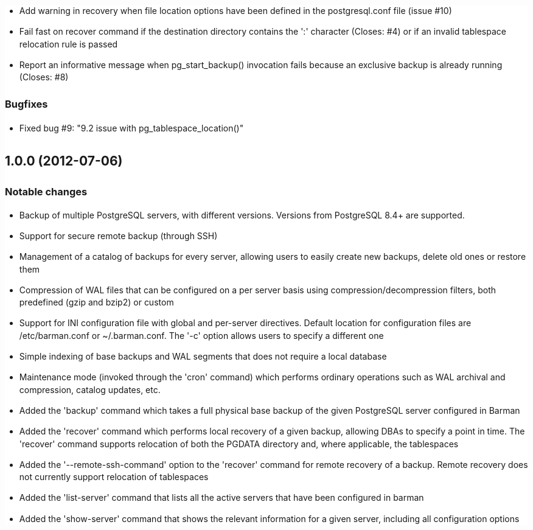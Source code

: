 - Add warning in recovery when file location options have been defined
  in the postgresql.conf file (issue #10)

- Fail fast on recover command if the destination directory contains
  the ':' character (Closes: #4) or if an invalid tablespace
  relocation rule is passed

- Report an informative message when pg_start_backup() invocation
  fails because an exclusive backup is already running (Closes: #8)

### Bugfixes

- Fixed bug #9: "9.2 issue with pg_tablespace_location()"

## 1.0.0 (2012-07-06)

### Notable changes

- Backup of multiple PostgreSQL servers, with different versions. Versions
  from PostgreSQL 8.4+ are supported.

- Support for secure remote backup (through SSH)

- Management of a catalog of backups for every server, allowing users
  to easily create new backups, delete old ones or restore them

- Compression of WAL files that can be configured on a per server
  basis using compression/decompression filters, both predefined (gzip
  and bzip2) or custom

- Support for INI configuration file with global and per-server directives.
  Default location for configuration files are /etc/barman.conf or
  ~/.barman.conf. The '-c' option allows users to specify a different one

- Simple indexing of base backups and WAL segments that does not require
  a local database

- Maintenance mode (invoked through the 'cron' command) which performs
  ordinary operations such as WAL archival and compression, catalog
  updates, etc.

- Added the 'backup' command which takes a full physical base backup
  of the given PostgreSQL server configured in Barman

- Added the 'recover' command which performs local recovery of a given
  backup, allowing DBAs to specify a point in time. The 'recover' command
  supports relocation of both the PGDATA directory and, where applicable,
  the tablespaces

- Added the '--remote-ssh-command' option to the 'recover' command for
  remote recovery of a backup. Remote recovery does not currently support
  relocation of tablespaces

- Added the 'list-server' command that lists all the active servers
  that have been configured in barman

- Added the 'show-server' command that shows the relevant information
  for a given server, including all configuration options

